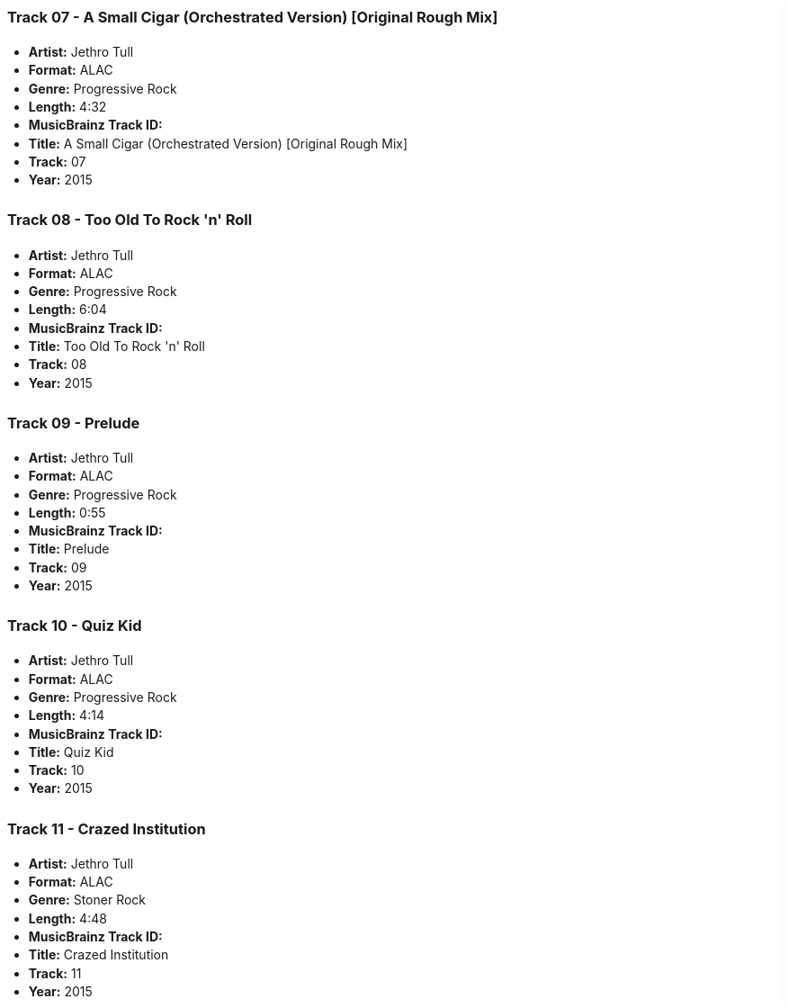 ### Track 07 - A Small Cigar (Orchestrated Version) [Original Rough Mix]

- **Artist:** Jethro Tull
- **Format:** ALAC
- **Genre:** Progressive Rock
- **Length:** 4:32
- **MusicBrainz Track ID:** [](https://musicbrainz.org/recording/)
- **Title:** A Small Cigar (Orchestrated Version) [Original Rough Mix]
- **Track:** 07
- **Year:** 2015

### Track 08 - Too Old To Rock 'n' Roll

- **Artist:** Jethro Tull
- **Format:** ALAC
- **Genre:** Progressive Rock
- **Length:** 6:04
- **MusicBrainz Track ID:** [](https://musicbrainz.org/recording/)
- **Title:** Too Old To Rock 'n' Roll
- **Track:** 08
- **Year:** 2015

### Track 09 - Prelude

- **Artist:** Jethro Tull
- **Format:** ALAC
- **Genre:** Progressive Rock
- **Length:** 0:55
- **MusicBrainz Track ID:** [](https://musicbrainz.org/recording/)
- **Title:** Prelude
- **Track:** 09
- **Year:** 2015

### Track 10 - Quiz Kid

- **Artist:** Jethro Tull
- **Format:** ALAC
- **Genre:** Progressive Rock
- **Length:** 4:14
- **MusicBrainz Track ID:** [](https://musicbrainz.org/recording/)
- **Title:** Quiz Kid
- **Track:** 10
- **Year:** 2015

### Track 11 - Crazed Institution

- **Artist:** Jethro Tull
- **Format:** ALAC
- **Genre:** Stoner Rock
- **Length:** 4:48
- **MusicBrainz Track ID:** [](https://musicbrainz.org/recording/)
- **Title:** Crazed Institution
- **Track:** 11
- **Year:** 2015

